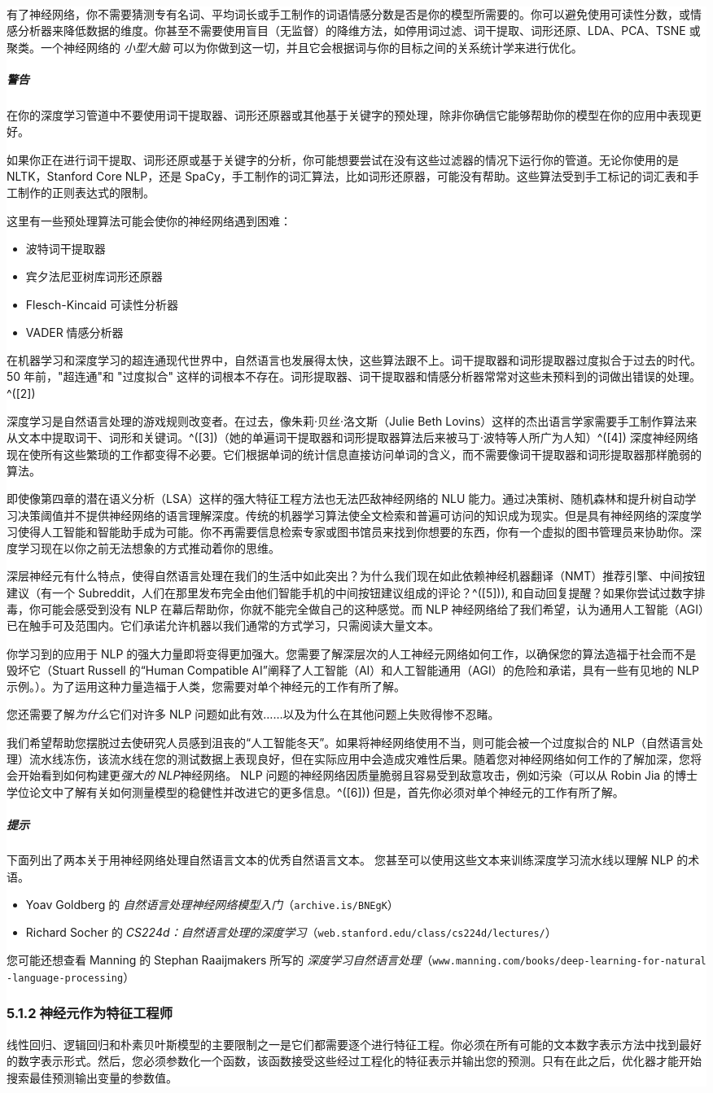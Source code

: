 有了神经网络，你不需要猜测专有名词、平均词长或手工制作的词语情感分数是否是你的模型所需要的。你可以避免使用可读性分数，或情感分析器来降低数据的维度。你甚至不需要使用盲目（无监督）的降维方法，如停用词过滤、词干提取、词形还原、LDA、PCA、TSNE 或聚类。一个神经网络的 *小型大脑* 可以为你做到这一切，并且它会根据词与你的目标之间的关系统计学来进行优化。

##### 警告

在你的深度学习管道中不要使用词干提取器、词形还原器或其他基于关键字的预处理，除非你确信它能够帮助你的模型在你的应用中表现更好。

如果你正在进行词干提取、词形还原或基于关键字的分析，你可能想要尝试在没有这些过滤器的情况下运行你的管道。无论你使用的是 NLTK，Stanford Core NLP，还是 SpaCy，手工制作的词汇算法，比如词形还原器，可能没有帮助。这些算法受到手工标记的词汇表和手工制作的正则表达式的限制。

这里有一些预处理算法可能会使你的神经网络遇到困难：

+   波特词干提取器

+   宾夕法尼亚树库词形还原器

+   Flesch-Kincaid 可读性分析器

+   VADER 情感分析器

在机器学习和深度学习的超连通现代世界中，自然语言也发展得太快，这些算法跟不上。词干提取器和词形提取器过度拟合于过去的时代。50 年前，"超连通"和 "过度拟合" 这样的词根本不存在。词形提取器、词干提取器和情感分析器常常对这些未预料到的词做出错误的处理。^([2])

深度学习是自然语言处理的游戏规则改变者。在过去，像朱莉·贝丝·洛文斯（Julie Beth Lovins）这样的杰出语言学家需要手工制作算法来从文本中提取词干、词形和关键词。^([3])（她的单遍词干提取器和词形提取器算法后来被马丁·波特等人所广为人知）^([4]) 深度神经网络现在使所有这些繁琐的工作都变得不必要。它们根据单词的统计信息直接访问单词的含义，而不需要像词干提取器和词形提取器那样脆弱的算法。

即使像第四章的潜在语义分析（LSA）这样的强大特征工程方法也无法匹敌神经网络的 NLU 能力。通过决策树、随机森林和提升树自动学习决策阈值并不提供神经网络的语言理解深度。传统的机器学习算法使全文检索和普遍可访问的知识成为现实。但是具有神经网络的深度学习使得人工智能和智能助手成为可能。你不再需要信息检索专家或图书馆员来找到你想要的东西，你有一个虚拟的图书管理员来协助你。深度学习现在以你之前无法想象的方式推动着你的思维。

深层神经元有什么特点，使得自然语言处理在我们的生活中如此突出？为什么我们现在如此依赖神经机器翻译（NMT）推荐引擎、中间按钮建议（有一个 Subreddit，人们在那里发布完全由他们智能手机的中间按钮建议组成的评论？^([5])), 和自动回复提醒？如果你尝试过数字排毒，你可能会感受到没有 NLP 在幕后帮助你，你就不能完全做自己的这种感觉。而 NLP 神经网络给了我们希望，认为通用人工智能（AGI）已在触手可及范围内。它们承诺允许机器以我们通常的方式学习，只需阅读大量文本。

你学习到的应用于 NLP 的强大力量即将变得更加强大。您需要了解深层次的人工神经元网络如何工作，以确保您的算法造福于社会而不是毁坏它（Stuart Russell 的“Human Compatible AI”阐释了人工智能（AI）和人工智能通用（AGI）的危险和承诺，具有一些有见地的 NLP 示例。）。为了运用这种力量造福于人类，您需要对单个神经元的工作有所了解。

您还需要了解*为什么*它们对许多 NLP 问题如此有效……以及为什么在其他问题上失败得惨不忍睹。

我们希望帮助您摆脱过去使研究人员感到沮丧的“人工智能冬天”。如果将神经网络使用不当，则可能会被一个过度拟合的 NLP（自然语言处理）流水线冻伤，该流水线在您的测试数据上表现良好，但在实际应用中会造成灾难性后果。随着您对神经网络如何工作的了解加深，您将会开始看到如何构建更*强大的 NLP*神经网络。 NLP 问题的神经网络因质量脆弱且容易受到敌意攻击，例如污染（可以从 Robin Jia 的博士学位论文中了解有关如何测量模型的稳健性并改进它的更多信息。^([6])) 但是，首先你必须对单个神经元的工作有所了解。

##### 提示

下面列出了两本关于用神经网络处理自然语言文本的优秀自然语言文本。 您甚至可以使用这些文本来训练深度学习流水线以理解 NLP 的术语。

+   Yoav Goldberg 的 *自然语言处理神经网络模型入门*（`archive.is/BNEgK`）

+   Richard Socher 的 *CS224d：自然语言处理的深度学习*（`web.stanford.edu/class/cs224d/lectures/`）

您可能还想查看 Manning 的 Stephan Raaijmakers 所写的 *深度学习自然语言处理*（`www.manning.com/books/deep-learning-for-natural-language-processing`）

### 5.1.2 神经元作为特征工程师

线性回归、逻辑回归和朴素贝叶斯模型的主要限制之一是它们都需要逐个进行特征工程。你必须在所有可能的文本数字表示方法中找到最好的数字表示形式。然后，您必须参数化一个函数，该函数接受这些经过工程化的特征表示并输出您的预测。只有在此之后，优化器才能开始搜索最佳预测输出变量的参数值。
